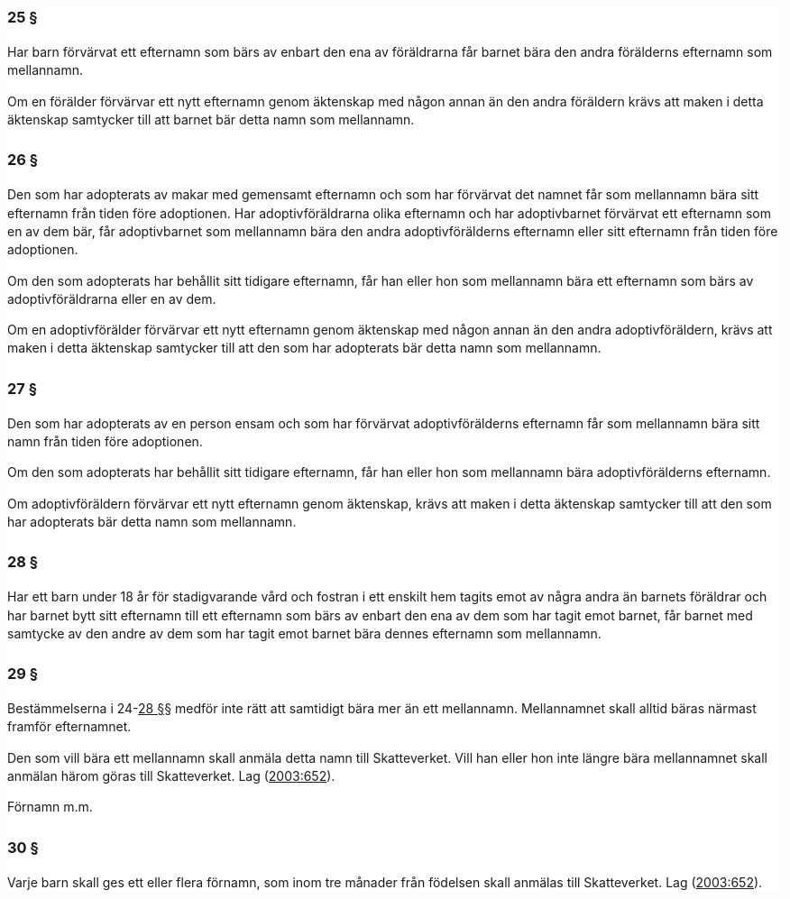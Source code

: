 ### 25 §

Har barn förvärvat ett efternamn som bärs av enbart den ena av föräldrarna får barnet bära den andra förälderns efternamn som mellannamn.

Om en förälder förvärvar ett nytt efternamn genom äktenskap med någon annan än den andra föräldern krävs att maken i detta äktenskap samtycker till att barnet bär detta namn som mellannamn.

### 26 §

Den som har adopterats av makar med gemensamt efternamn och som har förvärvat det namnet får som mellannamn bära sitt efternamn från tiden före adoptionen. Har adoptivföräldrarna olika efternamn och har adoptivbarnet förvärvat ett efternamn som en av dem bär, får adoptivbarnet som mellannamn bära den andra adoptivförälderns efternamn eller sitt efternamn från tiden före adoptionen.

Om den som adopterats har behållit sitt tidigare efternamn, får han eller hon som mellannamn bära ett efternamn som bärs av adoptivföräldrarna eller en av dem.

Om en adoptivförälder förvärvar ett nytt efternamn genom äktenskap med någon annan än den andra adoptivföräldern, krävs att maken i detta äktenskap samtycker till att den som har adopterats bär detta namn som mellannamn.

### 27 §

Den som har adopterats av en person ensam och som har förvärvat adoptivförälderns efternamn får som mellannamn bära sitt namn från tiden före adoptionen.

Om den som adopterats har behållit sitt tidigare efternamn, får han eller hon som mellannamn bära adoptivförälderns efternamn.

Om adoptivföräldern förvärvar ett nytt efternamn genom äktenskap, krävs att maken i detta äktenskap samtycker till att den som har adopterats bär detta namn som mellannamn.

### 28 §

Har ett barn under 18 år för stadigvarande vård och fostran i ett enskilt hem tagits emot av några andra än barnets föräldrar och har barnet bytt sitt efternamn till ett efternamn som bärs av enbart den ena av dem som har tagit emot barnet, får barnet med samtycke av den andre av dem som har tagit emot barnet bära dennes efternamn som mellannamn.

### 29 §

Bestämmelserna i 24-[28 §](#28)§ medför inte rätt att samtidigt bära mer än ett mellannamn. Mellannamnet skall alltid bäras närmast framför efternamnet.

Den som vill bära ett mellannamn skall anmäla detta namn till Skatteverket. Vill han eller hon inte längre bära mellannamnet skall anmälan härom göras till Skatteverket. Lag ([2003:652](https://selex.se/eli/sfs/2003/652)).

Förnamn m.m.

### 30 §

Varje barn skall ges ett eller flera förnamn, som inom tre månader från födelsen skall anmälas till Skatteverket. Lag ([2003:652](https://selex.se/eli/sfs/2003/652)).
